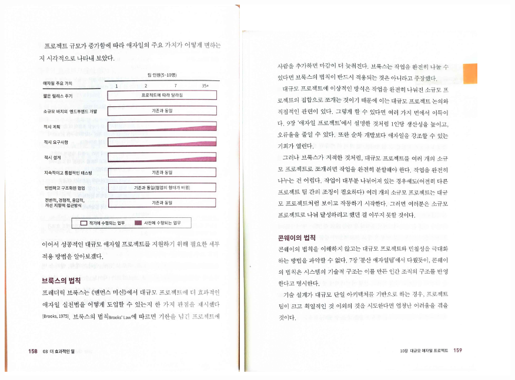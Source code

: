 <img src="more_effective_agile/59.jpg" alt="" width="400"/> <img src="more_effective_agile/60.jpg" alt="" width="400"/>